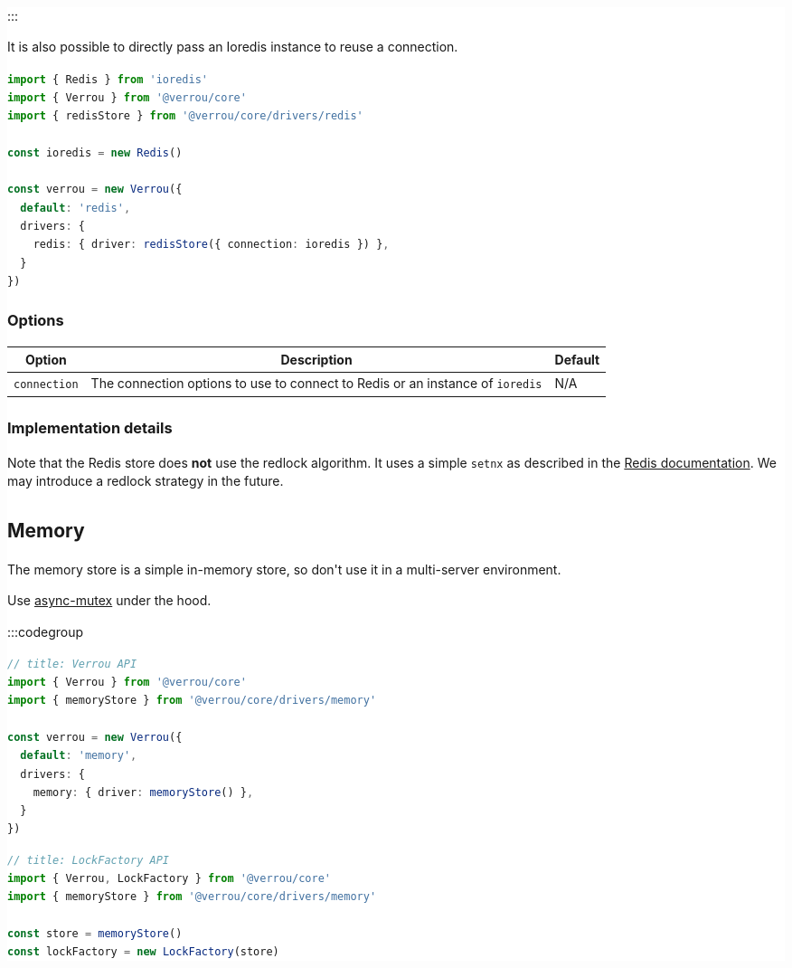 :::

It is also possible to directly pass an Ioredis instance to reuse a connection.

```ts
import { Redis } from 'ioredis'
import { Verrou } from '@verrou/core'
import { redisStore } from '@verrou/core/drivers/redis'

const ioredis = new Redis()

const verrou = new Verrou({
  default: 'redis',
  drivers: {
    redis: { driver: redisStore({ connection: ioredis }) },
  }
})
```

### Options

| Option | Description | Default |
| --- | --- | --- |
| `connection` | The connection options to use to connect to Redis or an instance of `ioredis` | N/A |

### Implementation details

Note that the Redis store does **not** use the redlock algorithm. It uses a simple `setnx` as described in the [Redis documentation](https://redis.io/commands/setnx/). We may introduce a redlock strategy in the future.

## Memory

The memory store is a simple in-memory store, so don't use it in a multi-server environment. 

Use [async-mutex](https://www.npmjs.com/package/async-mutex) under the hood.

:::codegroup

```ts
// title: Verrou API
import { Verrou } from '@verrou/core'
import { memoryStore } from '@verrou/core/drivers/memory'

const verrou = new Verrou({
  default: 'memory',
  drivers: {
    memory: { driver: memoryStore() },
  }
})
```

```ts
// title: LockFactory API
import { Verrou, LockFactory } from '@verrou/core'
import { memoryStore } from '@verrou/core/drivers/memory'

const store = memoryStore()
const lockFactory = new LockFactory(store)
```
